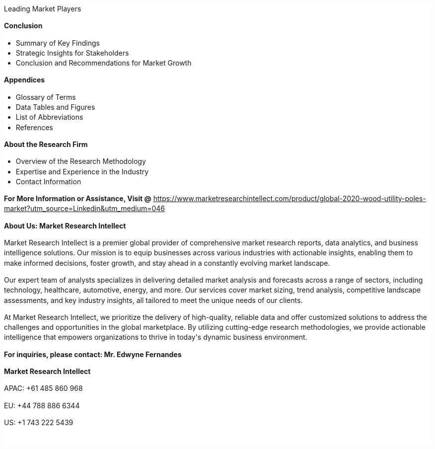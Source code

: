 Leading Market Players</li></ul><p><strong>Conclusion</strong></p><ul><li>Summary of Key Findings</li><li>Strategic Insights for Stakeholders</li><li>Conclusion and Recommendations for Market Growth</li></ul><p><strong>Appendices</strong></p><ul><li>Glossary of Terms</li><li>Data Tables and Figures</li><li>List of Abbreviations</li><li>References</li></ul><p><strong>About the Research Firm</strong></p><ul><li>Overview of the Research Methodology</li><li>Expertise and Experience in the Industry</li><li>Contact Information</li></ul></div><div class="article-main__content" data-test-id="publishing-text-block"><p><span class="font-[700]"><strong>For More Information or Assistance, Visit @</strong>&nbsp;<a href="https://www.marketresearchintellect.com/product/global-2020-wood-utility-poles-market?utm_source=Linkedin&utm_medium=046">https://www.marketresearchintellect.com/product/global-2020-wood-utility-poles-market?utm_source=Linkedin&utm_medium=046</a></span></p><p><strong>About Us: Market Research Intellect</strong></p><p>Market Research Intellect is a premier global provider of comprehensive market research reports, data analytics, and business intelligence solutions. Our mission is to equip businesses across various industries with actionable insights, enabling them to make informed decisions, foster growth, and stay ahead in a constantly evolving market landscape.</p><p>Our expert team of analysts specializes in delivering detailed market analysis and forecasts across a range of sectors, including technology, healthcare, automotive, energy, and more. Our services cover market sizing, trend analysis, competitive landscape assessments, and key industry insights, all tailored to meet the unique needs of our clients.</p><p>At Market Research Intellect, we prioritize the delivery of high-quality, reliable data and offer customized solutions to address the challenges and opportunities in the global marketplace. By utilizing cutting-edge research methodologies, we provide actionable intelligence that empowers organizations to thrive in today's dynamic business environment.</p><p><strong>For inquiries, please contact: Mr. Edwyne Fernandes</strong></p><p><strong>Market Research Intellect</strong></p><p>APAC: +61 485 860 968</p><p>EU: +44 788 886 6344</p><p>US: +1 743 222 5439</p></div><div class="article-main__content" data-test-id="publishing-text-block">&nbsp;</div>
